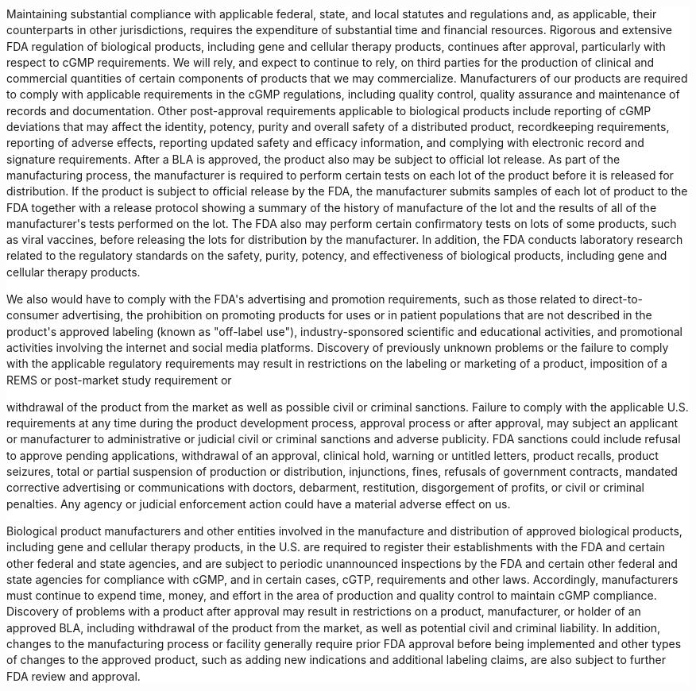 Maintaining substantial compliance with applicable federal, state, and local statutes and regulations and, as applicable, their counterparts in other jurisdictions, requires the expenditure of substantial time and financial resources. Rigorous and extensive FDA regulation of biological products, including gene and cellular therapy products, continues after approval, particularly with respect to cGMP requirements. We will rely, and expect to continue to rely, on third parties for the production of clinical and commercial quantities of certain components of products that we may commercialize. Manufacturers of our products are required to comply with applicable requirements in the cGMP regulations, including quality control, quality assurance and maintenance of records and documentation. Other post-approval requirements applicable to biological products include reporting of cGMP deviations that may affect the identity, potency, purity and overall safety of a distributed product, recordkeeping requirements, reporting of adverse effects, reporting updated safety and efficacy information, and complying with electronic record and signature requirements. After a BLA is approved, the product also may be subject to official lot release. As part of the manufacturing process, the manufacturer is required to perform certain tests on each lot of the product before it is released for distribution. If the product is subject to official release by the FDA, the manufacturer submits samples of each lot of product to the FDA together with a release protocol showing a summary of the history of manufacture of the lot and the results of all of the manufacturer's tests performed on the lot. The FDA also may perform certain confirmatory tests on lots of some products, such as viral vaccines, before releasing the lots for distribution by the manufacturer. In addition, the FDA conducts laboratory research related to the regulatory standards on the safety, purity, potency, and effectiveness of biological products, including gene and cellular therapy products.

We also would have to comply with the FDA's advertising and promotion requirements, such as those related to direct-to-consumer advertising, the prohibition on promoting products for uses or in patient populations that are not described in the product's approved labeling (known as "off-label use"), industry-sponsored scientific and educational activities, and promotional activities involving the internet and social media platforms. Discovery of previously unknown problems or the failure to comply with the applicable regulatory requirements may result in restrictions on the labeling or marketing of a product, imposition of a REMS or post-market study requirement or

withdrawal of the product from the market as well as possible civil or criminal sanctions. Failure to comply with the applicable U.S. requirements at any time during the product development process, approval process or after approval, may subject an applicant or manufacturer to administrative or judicial civil or criminal sanctions and adverse publicity. FDA sanctions could include refusal to approve pending applications, withdrawal of an approval, clinical hold, warning or untitled letters, product recalls, product seizures, total or partial suspension of production or distribution, injunctions, fines, refusals of government contracts, mandated corrective advertising or communications with doctors, debarment, restitution, disgorgement of profits, or civil or criminal penalties. Any agency or judicial enforcement action could have a material adverse effect on us.

Biological product manufacturers and other entities involved in the manufacture and distribution of approved biological products, including gene and cellular therapy products, in the U.S. are required to register their establishments with the FDA and certain other federal and state agencies, and are subject to periodic unannounced inspections by the FDA and certain other federal and state agencies for compliance with cGMP, and in certain cases, cGTP, requirements and other laws. Accordingly, manufacturers must continue to expend time, money, and effort in the area of production and quality control to maintain cGMP compliance. Discovery of problems with a product after approval may result in restrictions on a product, manufacturer, or holder of an approved BLA, including withdrawal of the product from the market, as well as potential civil and criminal liability. In addition, changes to the manufacturing process or facility generally require prior FDA approval before being implemented and other types of changes to the approved product, such as adding new indications and additional labeling claims, are also subject to further FDA review and approval.

